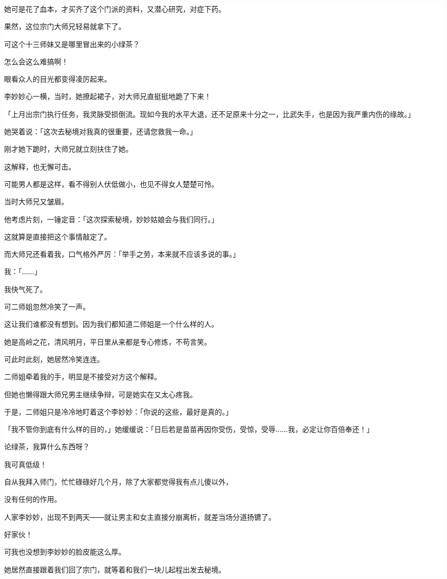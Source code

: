 她可是花了血本，才买齐了这个门派的资料，又潜心研究，对症下药。

果然，这位宗门⼤师兄轻易就拿下了。

可这个十三师妹又是哪里冒出来的小绿茶？

怎么会这么难搞啊！

眼看众⼈的目光都变得凌厉起来。

李妙妙心⼀横，当时，她撩起裙子，对⼤师兄直挺挺地跪了下来！

「上月出宗门执⾏任务，我灵脉受损倒流。现如今我的水平⼤退，还不足原来十分之⼀，比武失手，也是因为我严重内伤的缘故。」

她哭着说：「这次去秘境对我真的很重要，还请您救我⼀命。」

刚才她下跪时，⼤师兄就立刻扶住了她。

这解释，也无懈可击。

可能男⼈都是这样，看不得别⼈伏低做小，也见不得女⼈楚楚可怜。

当时⼤师兄又皱眉。

他考虑片刻，⼀锤定音：「这次探索秘境，妙妙姑娘会与我们同⾏。」

这就算是直接把这个事情敲定了。

而⼤师兄还看着我，口气格外严厉：「举手之劳，本来就不应该多说的事。」

我：「……」

我快气死了。

可二师姐忽然冷笑了⼀声。

这让我们谁都没有想到。因为我们都知道二师姐是⼀个什么样的⼈。

她是高岭之花，清风明月，平日里从来都是专心修炼，不苟言笑。

可此时此刻，她居然冷笑连连。

二师姐牵着我的手，明显是不接受对⽅这个解释。

但她也懒得跟⼤师兄男主继续争辩，可是她实在又太心疼我。

于是，二师姐只是冷冷地盯着这个李妙妙：「你说的这些，最好是真的。」

「我不管你到底有什么样的目的，」她缓缓说：「日后若是苗苗再因你受伤，受惊，受辱……我，必定让你百倍奉还！」

论绿茶，我算什么东西呀？

我可真低级！

自从我拜入师门，忙忙碌碌好几个月，除了⼤家都觉得我有点儿傻以外，

没有任何的作⽤。

⼈家李妙妙，出现不到两天——就让男主和女主直接分崩离析，就差当场分道扬镳了。

好家伙！

可我也没想到李妙妙的脸皮能这么厚。

她居然直接跟着我们回了宗门，就等着和我们⼀块儿起程出发去秘境。
